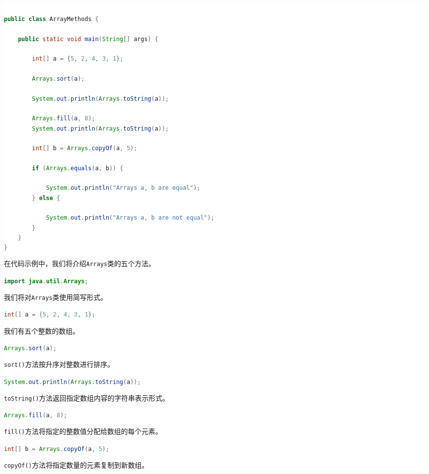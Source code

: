 ```java

public class ArrayMethods {

    public static void main(String[] args) {

        int[] a = {5, 2, 4, 3, 1};

        Arrays.sort(a);

        System.out.println(Arrays.toString(a));

        Arrays.fill(a, 8);
        System.out.println(Arrays.toString(a));

        int[] b = Arrays.copyOf(a, 5);

        if (Arrays.equals(a, b)) {

            System.out.println("Arrays a, b are equal");
        } else {

            System.out.println("Arrays a, b are not equal");
        }
    }
}

```

在代码示例中，我们将介绍`Arrays`类的五个方法。

```java
import java.util.Arrays;

```

我们将对`Arrays`类使用简写形式。

```java
int[] a = {5, 2, 4, 3, 1};

```

我们有五个整数的数组。

```java
Arrays.sort(a);

```

`sort()`方法按升序对整数进行排序。

```java
System.out.println(Arrays.toString(a));

```

`toString()`方法返回指定数组内容的字符串表示形式。

```java
Arrays.fill(a, 8);

```

`fill()`方法将指定的整数值分配给数组的每个元素。

```java
int[] b = Arrays.copyOf(a, 5);

```

`copyOf()`方法将指定数量的元素复制到新数组。
